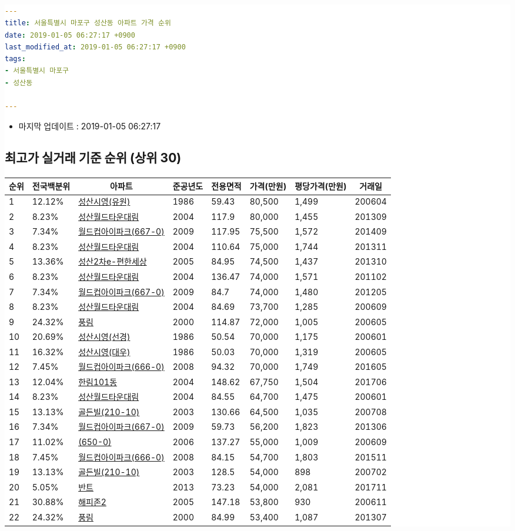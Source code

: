 ```yaml
---
title: 서울특별시 마포구 성산동 아파트 가격 순위
date: 2019-01-05 06:27:17 +0900
last_modified_at: 2019-01-05 06:27:17 +0900
tags:
- 서울특별시 마포구
- 성산동

---
```


* 마지막 업데이트 : 2019-01-05 06:27:17

## 최고가 실거래 기준 순위 (상위 30)


|순위|전국백분위|아파트|준공년도|전용면적|가격(만원)|평당가격(만원)|거래일|
|---|---|---|---|---|---|---|---|
|1|12.12%|[성산시영(유원)](https://search.naver.com/search.naver?query=%EC%84%9C%EC%9A%B8%ED%8A%B9%EB%B3%84%EC%8B%9C+%EB%A7%88%ED%8F%AC%EA%B5%AC+%EC%84%B1%EC%82%B0%EB%8F%99+%EC%84%B1%EC%82%B0%EC%8B%9C%EC%98%81%28%EC%9C%A0%EC%9B%90%29)|1986|59.43|80,500|1,499|200604|
|2|8.23%|[성산월드타운대림](https://search.naver.com/search.naver?query=%EC%84%9C%EC%9A%B8%ED%8A%B9%EB%B3%84%EC%8B%9C+%EB%A7%88%ED%8F%AC%EA%B5%AC+%EC%84%B1%EC%82%B0%EB%8F%99+%EC%84%B1%EC%82%B0%EC%9B%94%EB%93%9C%ED%83%80%EC%9A%B4%EB%8C%80%EB%A6%BC)|2004|117.9|80,000|1,455|201309|
|3|7.34%|[월드컵아이파크(667-0)](https://search.naver.com/search.naver?query=%EC%84%9C%EC%9A%B8%ED%8A%B9%EB%B3%84%EC%8B%9C+%EB%A7%88%ED%8F%AC%EA%B5%AC+%EC%84%B1%EC%82%B0%EB%8F%99+%EC%9B%94%EB%93%9C%EC%BB%B5%EC%95%84%EC%9D%B4%ED%8C%8C%ED%81%AC%28667-0%29)|2009|117.95|75,500|1,572|201409|
|4|8.23%|[성산월드타운대림](https://search.naver.com/search.naver?query=%EC%84%9C%EC%9A%B8%ED%8A%B9%EB%B3%84%EC%8B%9C+%EB%A7%88%ED%8F%AC%EA%B5%AC+%EC%84%B1%EC%82%B0%EB%8F%99+%EC%84%B1%EC%82%B0%EC%9B%94%EB%93%9C%ED%83%80%EC%9A%B4%EB%8C%80%EB%A6%BC)|2004|110.64|75,000|1,744|201311|
|5|13.36%|[성산2차e-편한세상](https://search.naver.com/search.naver?query=%EC%84%9C%EC%9A%B8%ED%8A%B9%EB%B3%84%EC%8B%9C+%EB%A7%88%ED%8F%AC%EA%B5%AC+%EC%84%B1%EC%82%B0%EB%8F%99+%EC%84%B1%EC%82%B02%EC%B0%A8e-%ED%8E%B8%ED%95%9C%EC%84%B8%EC%83%81)|2005|84.95|74,500|1,437|201310|
|6|8.23%|[성산월드타운대림](https://search.naver.com/search.naver?query=%EC%84%9C%EC%9A%B8%ED%8A%B9%EB%B3%84%EC%8B%9C+%EB%A7%88%ED%8F%AC%EA%B5%AC+%EC%84%B1%EC%82%B0%EB%8F%99+%EC%84%B1%EC%82%B0%EC%9B%94%EB%93%9C%ED%83%80%EC%9A%B4%EB%8C%80%EB%A6%BC)|2004|136.47|74,000|1,571|201102|
|7|7.34%|[월드컵아이파크(667-0)](https://search.naver.com/search.naver?query=%EC%84%9C%EC%9A%B8%ED%8A%B9%EB%B3%84%EC%8B%9C+%EB%A7%88%ED%8F%AC%EA%B5%AC+%EC%84%B1%EC%82%B0%EB%8F%99+%EC%9B%94%EB%93%9C%EC%BB%B5%EC%95%84%EC%9D%B4%ED%8C%8C%ED%81%AC%28667-0%29)|2009|84.7|74,000|1,480|201205|
|8|8.23%|[성산월드타운대림](https://search.naver.com/search.naver?query=%EC%84%9C%EC%9A%B8%ED%8A%B9%EB%B3%84%EC%8B%9C+%EB%A7%88%ED%8F%AC%EA%B5%AC+%EC%84%B1%EC%82%B0%EB%8F%99+%EC%84%B1%EC%82%B0%EC%9B%94%EB%93%9C%ED%83%80%EC%9A%B4%EB%8C%80%EB%A6%BC)|2004|84.69|73,700|1,285|200609|
|9|24.32%|[풍림](https://search.naver.com/search.naver?query=%EC%84%9C%EC%9A%B8%ED%8A%B9%EB%B3%84%EC%8B%9C+%EB%A7%88%ED%8F%AC%EA%B5%AC+%EC%84%B1%EC%82%B0%EB%8F%99+%ED%92%8D%EB%A6%BC)|2000|114.87|72,000|1,005|200605|
|10|20.69%|[성산시영(선경)](https://search.naver.com/search.naver?query=%EC%84%9C%EC%9A%B8%ED%8A%B9%EB%B3%84%EC%8B%9C+%EB%A7%88%ED%8F%AC%EA%B5%AC+%EC%84%B1%EC%82%B0%EB%8F%99+%EC%84%B1%EC%82%B0%EC%8B%9C%EC%98%81%28%EC%84%A0%EA%B2%BD%29)|1986|50.54|70,000|1,175|200601|
|11|16.32%|[성산시영(대우)](https://search.naver.com/search.naver?query=%EC%84%9C%EC%9A%B8%ED%8A%B9%EB%B3%84%EC%8B%9C+%EB%A7%88%ED%8F%AC%EA%B5%AC+%EC%84%B1%EC%82%B0%EB%8F%99+%EC%84%B1%EC%82%B0%EC%8B%9C%EC%98%81%28%EB%8C%80%EC%9A%B0%29)|1986|50.03|70,000|1,319|200605|
|12|7.45%|[월드컵아이파크(666-0)](https://search.naver.com/search.naver?query=%EC%84%9C%EC%9A%B8%ED%8A%B9%EB%B3%84%EC%8B%9C+%EB%A7%88%ED%8F%AC%EA%B5%AC+%EC%84%B1%EC%82%B0%EB%8F%99+%EC%9B%94%EB%93%9C%EC%BB%B5%EC%95%84%EC%9D%B4%ED%8C%8C%ED%81%AC%28666-0%29)|2008|94.32|70,000|1,749|201605|
|13|12.04%|[한림101동](https://search.naver.com/search.naver?query=%EC%84%9C%EC%9A%B8%ED%8A%B9%EB%B3%84%EC%8B%9C+%EB%A7%88%ED%8F%AC%EA%B5%AC+%EC%84%B1%EC%82%B0%EB%8F%99+%ED%95%9C%EB%A6%BC101%EB%8F%99)|2004|148.62|67,750|1,504|201706|
|14|8.23%|[성산월드타운대림](https://search.naver.com/search.naver?query=%EC%84%9C%EC%9A%B8%ED%8A%B9%EB%B3%84%EC%8B%9C+%EB%A7%88%ED%8F%AC%EA%B5%AC+%EC%84%B1%EC%82%B0%EB%8F%99+%EC%84%B1%EC%82%B0%EC%9B%94%EB%93%9C%ED%83%80%EC%9A%B4%EB%8C%80%EB%A6%BC)|2004|84.55|64,700|1,475|200601|
|15|13.13%|[골든빌(210-10)](https://search.naver.com/search.naver?query=%EC%84%9C%EC%9A%B8%ED%8A%B9%EB%B3%84%EC%8B%9C+%EB%A7%88%ED%8F%AC%EA%B5%AC+%EC%84%B1%EC%82%B0%EB%8F%99+%EA%B3%A8%EB%93%A0%EB%B9%8C%28210-10%29)|2003|130.66|64,500|1,035|200708|
|16|7.34%|[월드컵아이파크(667-0)](https://search.naver.com/search.naver?query=%EC%84%9C%EC%9A%B8%ED%8A%B9%EB%B3%84%EC%8B%9C+%EB%A7%88%ED%8F%AC%EA%B5%AC+%EC%84%B1%EC%82%B0%EB%8F%99+%EC%9B%94%EB%93%9C%EC%BB%B5%EC%95%84%EC%9D%B4%ED%8C%8C%ED%81%AC%28667-0%29)|2009|59.73|56,200|1,823|201306|
|17|11.02%|[(650-0)](https://search.naver.com/search.naver?query=%EC%84%9C%EC%9A%B8%ED%8A%B9%EB%B3%84%EC%8B%9C+%EB%A7%88%ED%8F%AC%EA%B5%AC+%EC%84%B1%EC%82%B0%EB%8F%99+%28650-0%29)|2006|137.27|55,000|1,009|200609|
|18|7.45%|[월드컵아이파크(666-0)](https://search.naver.com/search.naver?query=%EC%84%9C%EC%9A%B8%ED%8A%B9%EB%B3%84%EC%8B%9C+%EB%A7%88%ED%8F%AC%EA%B5%AC+%EC%84%B1%EC%82%B0%EB%8F%99+%EC%9B%94%EB%93%9C%EC%BB%B5%EC%95%84%EC%9D%B4%ED%8C%8C%ED%81%AC%28666-0%29)|2008|84.15|54,700|1,803|201511|
|19|13.13%|[골든빌(210-10)](https://search.naver.com/search.naver?query=%EC%84%9C%EC%9A%B8%ED%8A%B9%EB%B3%84%EC%8B%9C+%EB%A7%88%ED%8F%AC%EA%B5%AC+%EC%84%B1%EC%82%B0%EB%8F%99+%EA%B3%A8%EB%93%A0%EB%B9%8C%28210-10%29)|2003|128.5|54,000|898|200702|
|20|5.05%|[반트](https://search.naver.com/search.naver?query=%EC%84%9C%EC%9A%B8%ED%8A%B9%EB%B3%84%EC%8B%9C+%EB%A7%88%ED%8F%AC%EA%B5%AC+%EC%84%B1%EC%82%B0%EB%8F%99+%EB%B0%98%ED%8A%B8)|2013|73.23|54,000|2,081|201711|
|21|30.88%|[해피존2](https://search.naver.com/search.naver?query=%EC%84%9C%EC%9A%B8%ED%8A%B9%EB%B3%84%EC%8B%9C+%EB%A7%88%ED%8F%AC%EA%B5%AC+%EC%84%B1%EC%82%B0%EB%8F%99+%ED%95%B4%ED%94%BC%EC%A1%B42)|2005|147.18|53,800|930|200611|
|22|24.32%|[풍림](https://search.naver.com/search.naver?query=%EC%84%9C%EC%9A%B8%ED%8A%B9%EB%B3%84%EC%8B%9C+%EB%A7%88%ED%8F%AC%EA%B5%AC+%EC%84%B1%EC%82%B0%EB%8F%99+%ED%92%8D%EB%A6%BC)|2000|84.99|53,400|1,087|201307|
